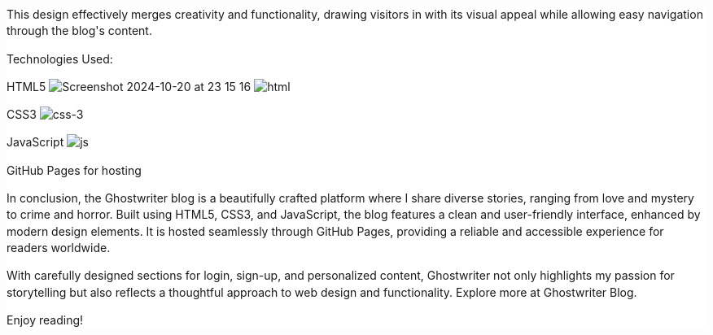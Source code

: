 This design effectively merges creativity and functionality, drawing visitors in with its visual appeal while allowing easy navigation through the blog's content.


Technologies Used:

HTML5
<img width="440" alt="Screenshot 2024-10-20 at 23 15 16" src="https://github.com/user-attachments/assets/c5b88ea2-aff5-40a9-9069-a5bb907ac217">
![html](https://github.com/user-attachments/assets/c5b88ea2-aff5-40a9-9069-a5bb907ac217)

CSS3
![css-3](https://github.com/user-attachments/assets/79264017-eb80-4cff-8086-defbd8c7de44)

JavaScript
![js](https://github.com/user-attachments/assets/dba13276-38c6-479b-a756-1358c0d6d798)

GitHub Pages for hosting

In conclusion, the Ghostwriter blog is a beautifully crafted platform where I share diverse stories, ranging from love and mystery to crime and horror. Built using HTML5, CSS3, and JavaScript, the blog features a clean and user-friendly interface, enhanced by modern design elements. It is hosted seamlessly through GitHub Pages, providing a reliable and accessible experience for readers worldwide.

With carefully designed sections for login, sign-up, and personalized content, Ghostwriter not only highlights my passion for storytelling but also reflects a thoughtful approach to web design and functionality. Explore more at Ghostwriter Blog.

Enjoy reading!
